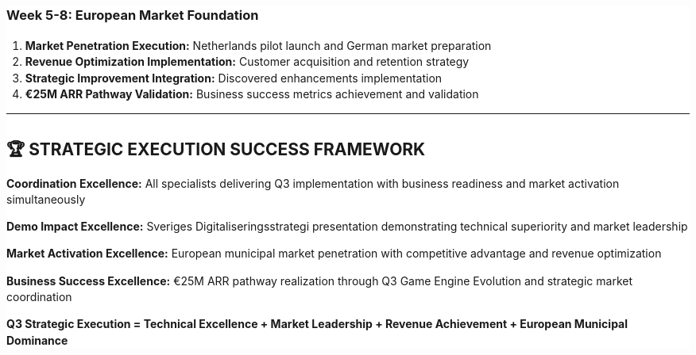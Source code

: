 ### **Week 5-8: European Market Foundation**
1. **Market Penetration Execution:** Netherlands pilot launch and German market preparation
2. **Revenue Optimization Implementation:** Customer acquisition and retention strategy
3. **Strategic Improvement Integration:** Discovered enhancements implementation
4. **€25M ARR Pathway Validation:** Business success metrics achievement and validation

---

## 🏆 STRATEGIC EXECUTION SUCCESS FRAMEWORK

**Coordination Excellence:** All specialists delivering Q3 implementation with business readiness and market activation simultaneously

**Demo Impact Excellence:** Sveriges Digitaliseringsstrategi presentation demonstrating technical superiority and market leadership

**Market Activation Excellence:** European municipal market penetration with competitive advantage and revenue optimization

**Business Success Excellence:** €25M ARR pathway realization through Q3 Game Engine Evolution and strategic market coordination

**Q3 Strategic Execution = Technical Excellence + Market Leadership + Revenue Achievement + European Municipal Dominance**
